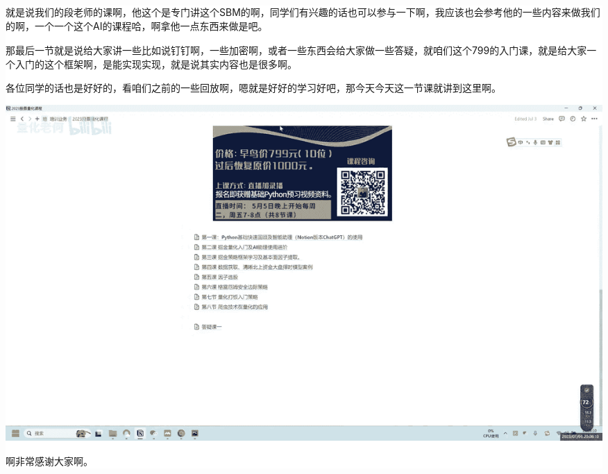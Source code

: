 就是说我们的段老师的课啊，他这个是专门讲这个SBM的啊，同学们有兴趣的话也可以参与一下啊，我应该也会参考他的一些内容来做我们的啊，一个一个这个AI的课程哈，啊拿他一点东西来做是吧。

那最后一节就是说给大家讲一些比如说钉钉啊，一些加密啊，或者一些东西会给大家做一些答疑，就咱们这个799的入门课，就是给大家一个入门的这个框架啊，是能实现实现，就是说其实内容也是很多啊。

各位同学的话也是好好的，看咱们之前的一些回放啊，嗯就是好好的学习好吧，那今天今天这一节课就讲到这里啊。



![](img/1d150838245f685f47b7289e409602d2_94.png)

啊非常感谢大家啊。